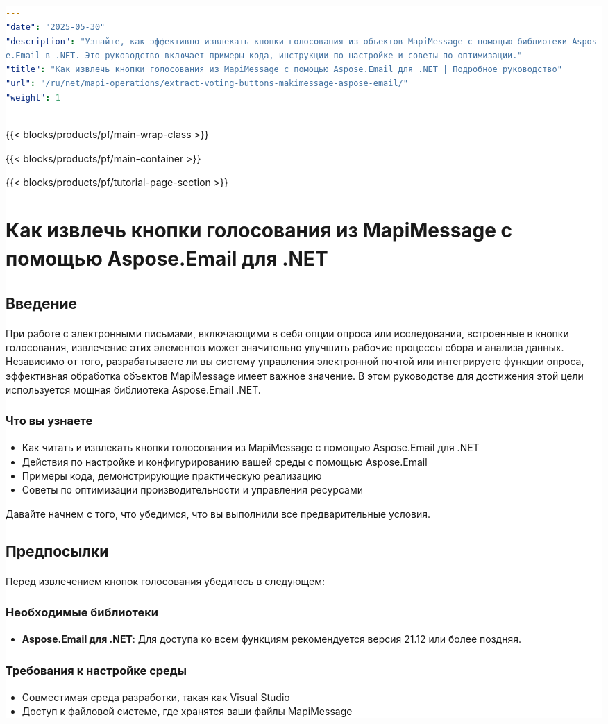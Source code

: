```yaml
---
"date": "2025-05-30"
"description": "Узнайте, как эффективно извлекать кнопки голосования из объектов MapiMessage с помощью библиотеки Aspose.Email в .NET. Это руководство включает примеры кода, инструкции по настройке и советы по оптимизации."
"title": "Как извлечь кнопки голосования из MapiMessage с помощью Aspose.Email для .NET | Подробное руководство"
"url": "/ru/net/mapi-operations/extract-voting-buttons-makimessage-aspose-email/"
"weight": 1
---
```


{{< blocks/products/pf/main-wrap-class >}}

{{< blocks/products/pf/main-container >}}

{{< blocks/products/pf/tutorial-page-section >}}
# Как извлечь кнопки голосования из MapiMessage с помощью Aspose.Email для .NET

## Введение

При работе с электронными письмами, включающими в себя опции опроса или исследования, встроенные в кнопки голосования, извлечение этих элементов может значительно улучшить рабочие процессы сбора и анализа данных. Независимо от того, разрабатываете ли вы систему управления электронной почтой или интегрируете функции опроса, эффективная обработка объектов MapiMessage имеет важное значение. В этом руководстве для достижения этой цели используется мощная библиотека Aspose.Email .NET.

### Что вы узнаете

- Как читать и извлекать кнопки голосования из MapiMessage с помощью Aspose.Email для .NET
- Действия по настройке и конфигурированию вашей среды с помощью Aspose.Email
- Примеры кода, демонстрирующие практическую реализацию
- Советы по оптимизации производительности и управления ресурсами

Давайте начнем с того, что убедимся, что вы выполнили все предварительные условия.

## Предпосылки

Перед извлечением кнопок голосования убедитесь в следующем:

### Необходимые библиотеки

- **Aspose.Email для .NET**: Для доступа ко всем функциям рекомендуется версия 21.12 или более поздняя.

### Требования к настройке среды

- Совместимая среда разработки, такая как Visual Studio
- Доступ к файловой системе, где хранятся ваши файлы MapiMessage
